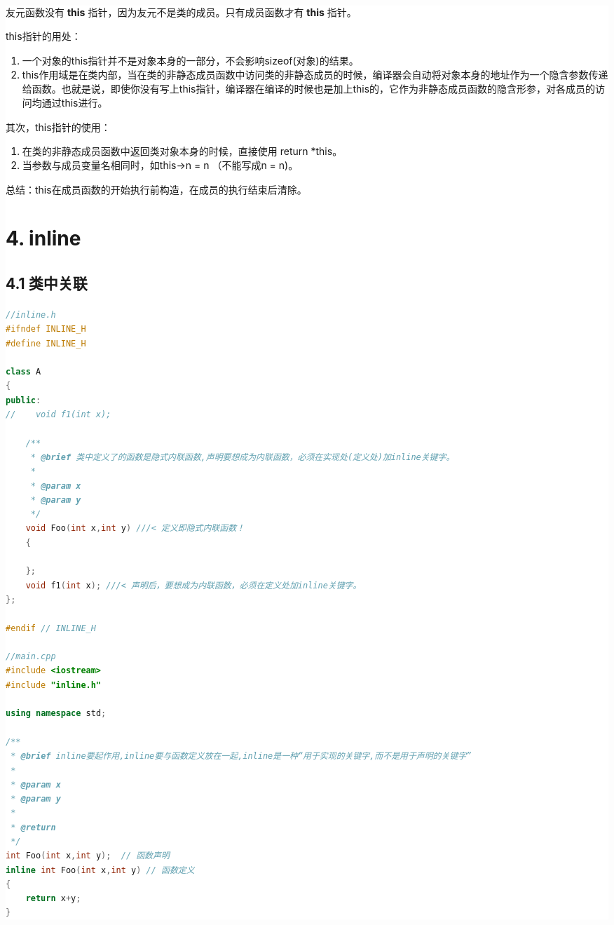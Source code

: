 友元函数没有 **this** 指针，因为友元不是类的成员。只有成员函数才有 **this** 指针。

this指针的用处：

1. 一个对象的this指针并不是对象本身的一部分，不会影响sizeof(对象)的结果。
2. this作用域是在类内部，当在类的非静态成员函数中访问类的非静态成员的时候，编译器会自动将对象本身的地址作为一个隐含参数传递给函数。也就是说，即使你没有写上this指针，编译器在编译的时候也是加上this的，它作为非静态成员函数的隐含形参，对各成员的访问均通过this进行。

其次，this指针的使用：

1. 在类的非静态成员函数中返回类对象本身的时候，直接使用 return *this。
2. 当参数与成员变量名相同时，如this->n = n （不能写成n = n)。

总结：this在成员函数的开始执行前构造，在成员的执行结束后清除。



# 4. inline

## 4.1 类中关联

```cpp
//inline.h
#ifndef INLINE_H
#define INLINE_H

class A
{
public:
//    void f1(int x);

    /**
     * @brief 类中定义了的函数是隐式内联函数,声明要想成为内联函数，必须在实现处(定义处)加inline关键字。
     *
     * @param x
     * @param y
     */
    void Foo(int x,int y) ///< 定义即隐式内联函数！
    {

    };
    void f1(int x); ///< 声明后，要想成为内联函数，必须在定义处加inline关键字。
};

#endif // INLINE_H

//main.cpp
#include <iostream>
#include "inline.h"

using namespace std;

/**
 * @brief inline要起作用,inline要与函数定义放在一起,inline是一种“用于实现的关键字,而不是用于声明的关键字”
 *
 * @param x
 * @param y
 *
 * @return
 */
int Foo(int x,int y);  // 函数声明
inline int Foo(int x,int y) // 函数定义
{
    return x+y;
}

```